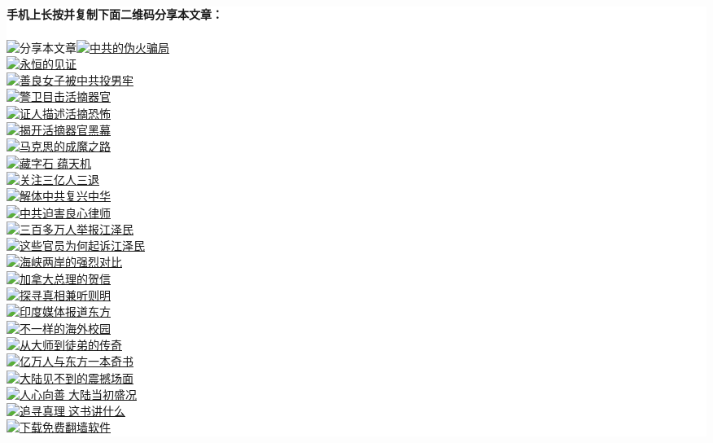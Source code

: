 <strong>手机上长按并复制下面二维码分享本文章：</strong><br><br><img src="https://chart.apis.google.com/chart?cht=qr&chs=240x240&choe=UTF-8&chld=M|2&chl=https://github.com/19920513/djy/blob/master/gb/16/10/29/n8441403.md%231" title="分享本文章"></td><td VALIGN=TOP><a href="https://github.com/19920513/djy/blob/master/gb/16/1/21/n4622075.md?dfh#1" target="_blank"><img src="https://raw.githubusercontent.com/19920513/djy/master/gb/300/wei-f1.jpg" title="中共的伪火骗局"  alt="中共的伪火骗局"></a><br><a href="https://github.com/19920513/www/blob/master/README.md?dfh#9" target="_blank"><img src="https://raw.githubusercontent.com/19920513/djy/master/gb/300/yong-h.jpg" title="永恒的见证"  alt="永恒的见证"></a><br><a href="https://github.com/19920513/djy/blob/master/gb/13/9/29/n3974789.md?dfh#1" target="_blank"><img src="https://raw.githubusercontent.com/19920513/djy/master/gb/300/shang-lnz.jpg" title="善良女子被中共投男牢"  alt="善良女子被中共投男牢"></a><br><a href="https://github.com/19920513/djy/blob/master/gb/16/3/16/n4663449.md?dfh#1" target="_blank"><img src="https://raw.githubusercontent.com/19920513/djy/master/gb/300/huo-z3.jpg" title="警卫目击活摘器官"  alt="警卫目击活摘器官"></a><br><a href="https://github.com/19920513/djy/blob/master/gb/16/8/7/n8177641.md?dfh#1" target="_blank"><img src="https://raw.githubusercontent.com/19920513/djy/master/gb/300/huo-z4.jpg" title="证人描述活摘恐怖"  alt="证人描述活摘恐怖"></a><br><a href="https://github.com/19920513/djy/blob/master/gb/10/4/19/n2881569.md?dfh#1" target="_blank"><img src="https://raw.githubusercontent.com/19920513/djy/master/gb/300/huo-z1.jpg" title="揭开活摘器官黑幕"  alt="揭开活摘器官黑幕"></a><br><a href="https://github.com/19920513/djy/blob/master/gb/10/11/7/n3077476.md?dfh#1" target="_blank"><img src="https://raw.githubusercontent.com/19920513/djy/master/gb/300/ma-ks.jpg" title="马克思的成魔之路"  alt="马克思的成魔之路"></a><br><a href="https://github.com/19920513/djy/blob/master/gb/14/6/9/n4173977.md?dfh#1" target="_blank"><img src="https://raw.githubusercontent.com/19920513/djy/master/gb/300/chang-zs.jpg" title="藏字石 蕴天机"  alt="藏字石 蕴天机"></a><br><a href="https://github.com/19920513/djy/blob/master/gb/18/5/10/n10381511.md?dfh#1" target="_blank"><img src="https://raw.githubusercontent.com/19920513/djy/master/gb/300/st1.jpg" title="关注三亿人三退"  alt="关注三亿人三退"></a><br><a href="https://github.com/19920513/djy/blob/master/gb/18/3/21/n10237682.md?dfh#1" target="_blank"><img src="https://raw.githubusercontent.com/19920513/djy/master/gb/300/jie-t.jpg" title="解体中共复兴中华"  alt="解体中共复兴中华"></a><br><a href="https://github.com/19920513/djy/blob/master/gb/9/2/9/n2422991.md?dfh#1" target="_blank"><img src="https://raw.githubusercontent.com/19920513/djy/master/gb/300/gao-zs.jpg" title="中共迫害良心律师"  alt="中共迫害良心律师"></a><br><a href="https://github.com/19920513/djy/blob/master/gb/18/12/9/n10900044.md?dfh#1" target="_blank"><img src="https://raw.githubusercontent.com/19920513/djy/master/gb/300/sj1.jpg" title="三百多万人举报江泽民"  alt="三百多万人举报江泽民"></a><br><a href="https://github.com/19920513/djy/blob/master/gb/18/8/28/n10672014.md?dfh#1" target="_blank"><img src="https://raw.githubusercontent.com/19920513/djy/master/gb/300/sj2.jpg" title="这些官员为何起诉江泽民"  alt="这些官员为何起诉江泽民"></a><br><a href="https://github.com/19920513/djy/blob/master/gb/8/12/18/n2367165.md?dfh#1" target="_blank"><img src="https://raw.githubusercontent.com/19920513/djy/master/gb/300/liangan.jpg" title="海峡两岸的强烈对比"  alt="海峡两岸的强烈对比"></a><br><a href="https://github.com/19920513/djy/blob/master/gb/15/12/10/n4593139.md?dfh#1" target="_blank"><img src="https://raw.githubusercontent.com/19920513/djy/master/gb/300/jia-ndzl.jpg" title="加拿大总理的贺信"  alt="加拿大总理的贺信"></a><br><a href="https://github.com/19920513/djy/blob/master/gb/11/6/17/n3289382.md?dfh#1" target="_blank"><img src="https://raw.githubusercontent.com/19920513/djy/master/gb/300/xiao-wd.jpg" title="探寻真相兼听则明"  alt="探寻真相兼听则明"></a><br><a href="https://github.com/19920513/djy/blob/master/gb/18/10/27/n10812623.md?dfh#1" target="_blank"><img src="https://raw.githubusercontent.com/19920513/djy/master/gb/300/yindu.jpg" title="印度媒体报道东方"  alt="印度媒体报道东方"></a><br><a href="https://github.com/19920513/djy/blob/master/gb/18/6/9/n10469652.md?dfh#1" target="_blank"><img src="https://raw.githubusercontent.com/19920513/djy/master/gb/300/xie-j.jpg" title="不一样的海外校园"  alt="不一样的海外校园"></a><br><a href="https://github.com/19920513/djy/blob/master/gb/7/4/5/n1669415.md?dfh#1" target="_blank"><img src="https://raw.githubusercontent.com/19920513/djy/master/gb/300/li-up.jpg" title="从大师到徒弟的传奇"  alt="从大师到徒弟的传奇"></a><br><a href="https://github.com/19920513/djy/blob/master/gb/17/5/26/n9191512.md?dfh#1" target="_blank"><img src="https://raw.githubusercontent.com/19920513/djy/master/gb/300/zfl2.jpg" title="亿万人与东方一本奇书"  alt="亿万人与东方一本奇书"></a><br><a href="https://github.com/19920513/djy/blob/master/gb/13/11/27/n4020290.md?dfh#1" target="_blank"><img src="https://raw.githubusercontent.com/19920513/djy/master/gb/300/zhen-h.jpg" title="大陆见不到的震撼场面"  alt="大陆见不到的震撼场面"></a><br><a href="https://github.com/19920513/djy/blob/master/gb/15/7/17/n4482910.md?dfh#1" target="_blank"><img src="https://raw.githubusercontent.com/19920513/djy/master/gb/300/dalu-sk.jpg" title="人心向善 大陆当初盛况"  alt="人心向善 大陆当初盛况"></a><br><a href="https://github.com/19920513/djy/blob/master/gb/19/1/5/n10955468.md?dfh#1" target="_blank"><img src="https://raw.githubusercontent.com/19920513/djy/master/gb/300/zfl1.jpg" title="追寻真理 这书讲什么"  alt="追寻真理 这书讲什么"></a><br><a href="https://github.com/19920513/www/blob/master/README.md?dfh#1" target="_blank"><img src="https://raw.githubusercontent.com/19920513/djy/master/gb/300/fq1.jpg" title="下载免费翻墙软件"  alt="下载免费翻墙软件"></a><br></td></tr></table>
